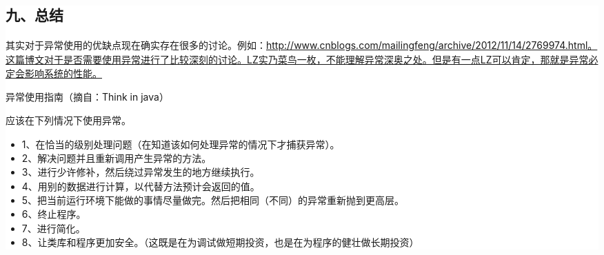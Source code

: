 ## 九、总结

其实对于异常使用的优缺点现在确实存在很多的讨论。例如：http://www.cnblogs.com/mailingfeng/archive/2012/11/14/2769974.html。这篇博文对于是否需要使用异常进行了比较深刻的讨论。LZ实乃菜鸟一枚，不能理解异常深奥之处。但是有一点LZ可以肯定，那就是异常必定会影响系统的性能。

异常使用指南（摘自：Think in java）

应该在下列情况下使用异常。

- 1、在恰当的级别处理问题（在知道该如何处理异常的情况下才捕获异常）。
- 2、解决问题并且重新调用产生异常的方法。
- 3、进行少许修补，然后绕过异常发生的地方继续执行。
- 4、用别的数据进行计算，以代替方法预计会返回的值。
- 5、把当前运行环境下能做的事情尽量做完。然后把相同（不同）的异常重新抛到更高层。
- 6、终止程序。
- 7、进行简化。
- 8、让类库和程序更加安全。（这既是在为调试做短期投资，也是在为程序的健壮做长期投资）